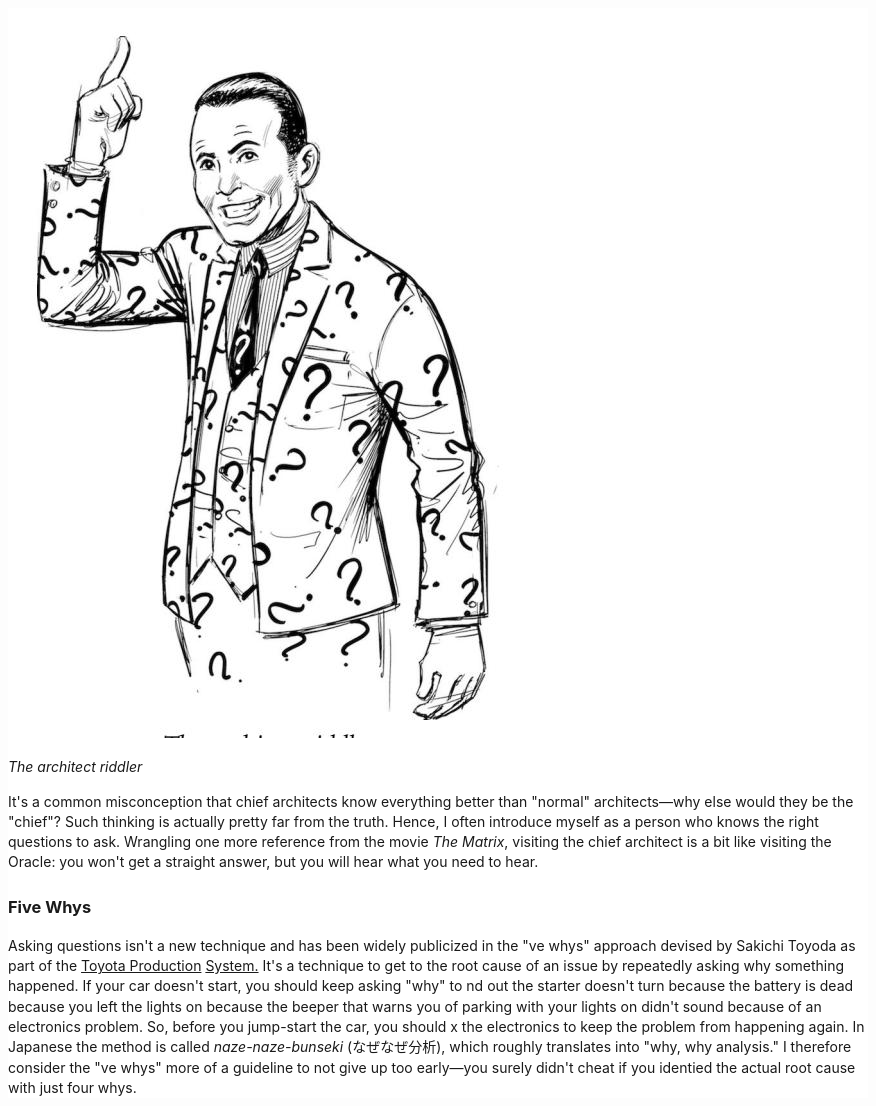 ![](_page_72_Picture_4.jpeg)

*The architect riddler*

It's a common misconception that chief architects know everything better than "normal" architects—why else would they be the "chief"? Such thinking is actually pretty far from the truth. Hence, I often introduce myself as a person who knows the right questions to ask. Wrangling one more reference from the movie *The Matrix*, visiting the chief architect is a bit like visiting the Oracle: you won't get a straight answer, but you will hear what you need to hear.

### <span id="page-73-0"></span>Five Whys

Asking questions isn't a new technique and has been widely publicized in the "ve whys" approach devised by Sakichi Toyoda as part of the [Toyota Production](https://oreil.ly/h_aFt) [System.](https://oreil.ly/h_aFt) It's a technique to get to the root cause of an issue by repeatedly asking why something happened. If your car doesn't start, you should keep asking "why" to nd out the starter doesn't turn because the battery is dead because you left the lights on because the beeper that warns you of parking with your lights on didn't sound because of an electronics problem. So, before you jump-start the car, you should x the electronics to keep the problem from happening again. In Japanese the method is called *naze-naze-bunseki* (なぜなぜ分析), which roughly translates into "why, why analysis." I therefore consider the "ve whys" more of a guideline to not give up too early—you surely didn't cheat if you identied the actual root cause with just four whys.
